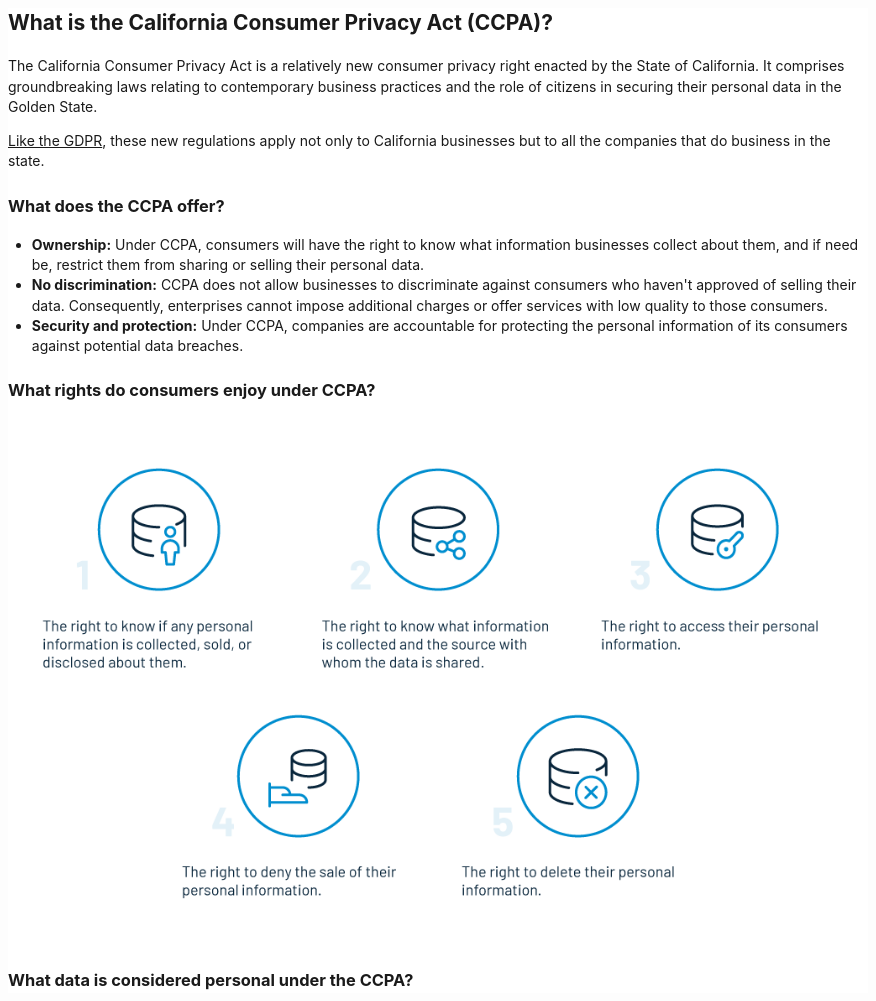 ## What is the California Consumer Privacy Act (CCPA)?

The California Consumer Privacy Act is a relatively new consumer privacy right enacted by the State of California. It comprises groundbreaking laws relating to contemporary business practices and the role of citizens in securing their personal data in the Golden State.

[Like the GDPR](https://www.loginradius.com/gdpr-and-privacy/), these new regulations apply not only to California businesses but to all the companies that do business in the state.

### What does the CCPA offer?

- **Ownership:** Under CCPA, consumers will have the right to know what information businesses collect about them, and if need be, restrict them from sharing or selling their personal data.
- **No discrimination:** CCPA does not allow businesses to discriminate against consumers who haven't approved of selling their data. Consequently, enterprises cannot impose additional charges or offer services with low quality to those consumers.
- **Security and protection:** Under CCPA, companies are accountable for protecting the personal information of its consumers against potential data breaches.

### What rights do consumers enjoy under CCPA?

![5 consumer rights under ccpa](image2.png)

### What data is considered personal under the CCPA?
